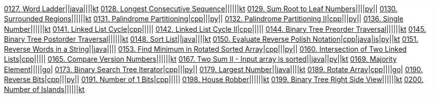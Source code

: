 [0127. Word Ladder](./LeetCode/0127.%20Word%20Ladder)||[java](./LeetCode/0127.%20Word%20Ladder/Solution.java)||||[kt](./LeetCode/0127.%20Word%20Ladder/Solution.kt)
[0128. Longest Consecutive Sequence](./LeetCode/0128.%20Longest%20Consecutive%20Sequence)||||||[kt](./LeetCode/0128.%20Longest%20Consecutive%20Sequence/Solution.kt)
[0129. Sum Root to Leaf Numbers](./LeetCode/0129.%20Sum%20Root%20to%20Leaf%20Numbers)||||[py](./LeetCode/0129.%20Sum%20Root%20to%20Leaf%20Numbers/solution.py)||
[0130. Surrounded Regions](./LeetCode/0130.%20Surrounded%20Regions)||||||[kt](./LeetCode/0130.%20Surrounded%20Regions/Solution.kt)
[0131. Palindrome Partitioning](./LeetCode/0131.%20Palindrome%20Partitioning)|[cpp](./LeetCode/0131.%20Palindrome%20Partitioning/solution.cpp)|||[py](./LeetCode/0131.%20Palindrome%20Partitioning/solution.py)||
[0132. Palindrome Partitioning II](./LeetCode/0132.%20Palindrome%20Partitioning%20II)|[cpp](./LeetCode/0132.%20Palindrome%20Partitioning%20II/solution.cpp)|||[py](./LeetCode/0132.%20Palindrome%20Partitioning%20II/solution.py)||
[0136. Single Number](./LeetCode/0136.%20Single%20Number)||||||[kt](./LeetCode/0136.%20Single%20Number/Solution.kt)
[0141. Linked List Cycle](./LeetCode/0141.%20Linked%20List%20Cycle)|[cpp](./LeetCode/0141.%20Linked%20List%20Cycle/Solution.cpp)|||||
[0142. Linked List Cycle II](./LeetCode/0142.%20Linked%20List%20Cycle%20II)|[cpp](./LeetCode/0142.%20Linked%20List%20Cycle%20II/Solution.cpp)|||||
[0144. Binary Tree Preorder Traversal](./LeetCode/0144.%20Binary%20Tree%20Preorder%20Traversal)||||||[kt](./LeetCode/0144.%20Binary%20Tree%20Preorder%20Traversal/Solution.kt)
[0145. Binary Tree Postorder Traversal](./LeetCode/0145.%20Binary%20Tree%20Postorder%20Traversal)||||||[kt](./LeetCode/0145.%20Binary%20Tree%20Postorder%20Traversal/Solution.kt)
[0148. Sort List](./LeetCode/0148.%20Sort%20List)||[java](./LeetCode/0148.%20Sort%20List/Solution.java)||||[kt](./LeetCode/0148.%20Sort%20List/Solution.kt)
[0150. Evaluate Reverse Polish Notation](./LeetCode/0150.%20Evaluate%20Reverse%20Polish%20Notation)|[cpp](./LeetCode/0150.%20Evaluate%20Reverse%20Polish%20Notation/solution.cpp)|[java](./LeetCode/0150.%20Evaluate%20Reverse%20Polish%20Notation/Solution.java)|[js](./LeetCode/0150.%20Evaluate%20Reverse%20Polish%20Notation/Solution.js)|[py](./LeetCode/0150.%20Evaluate%20Reverse%20Polish%20Notation/Solution.py)||[kt](./LeetCode/0150.%20Evaluate%20Reverse%20Polish%20Notation/Solution.kt)
[0151. Reverse Words in a String](./LeetCode/0151.%20Reverse%20Words%20in%20a%20String)||[java](./LeetCode/0151.%20Reverse%20Words%20in%20a%20String/Solution.java)||||
[0153. Find Minimum in Rotated Sorted Array](./LeetCode/0153.%20Find%20Minimum%20in%20Rotated%20Sorted%20Array)|[cpp](./LeetCode/0153.%20Find%20Minimum%20in%20Rotated%20Sorted%20Array/solution.cpp)|||[py](./LeetCode/0153.%20Find%20Minimum%20in%20Rotated%20Sorted%20Array/solution.py)||
[0160. Intersection of Two Linked Lists](./LeetCode/0160.%20Intersection%20of%20Two%20Linked%20Lists)|[cpp](./LeetCode/0160.%20Intersection%20of%20Two%20Linked%20Lists/Solution.cpp)|||||
[0165. Compare Version Numbers](./LeetCode/0165.%20Compare%20Version%20Numbers)||||||[kt](./LeetCode/0165.%20Compare%20Version%20Numbers/Solution.kt)
[0167. Two Sum II - Input array is sorted](./LeetCode/0167.%20Two%20Sum%20II%20-%20Input%20array%20is%20sorted)||[java](./LeetCode/0167.%20Two%20Sum%20II%20-%20Input%20array%20is%20sorted/Solution.java)||[py](./LeetCode/0167.%20Two%20Sum%20II%20-%20Input%20array%20is%20sorted/Solution.py)||[kt](./LeetCode/0167.%20Two%20Sum%20II%20-%20Input%20array%20is%20sorted/Solution.kt)
[0169. Majority Element](./LeetCode/0169.%20Majority%20Element)|||||[go](./LeetCode/0169.%20Majority%20Element/solution.go)|
[0173. Binary Search Tree Iterator](./LeetCode/0173.%20Binary%20Search%20Tree%20Iterator)|[cpp](./LeetCode/0173.%20Binary%20Search%20Tree%20Iterator/solution.cpp)|||[py](./LeetCode/0173.%20Binary%20Search%20Tree%20Iterator/solution.py)||
[0179. Largest Number](./LeetCode/0179.%20Largest%20Number)||[java](./LeetCode/0179.%20Largest%20Number/Solution.java)||||[kt](./LeetCode/0179.%20Largest%20Number/Solution.kt)
[0189. Rotate Array](./LeetCode/0189.%20Rotate%20Array)|[cpp](./LeetCode/0189.%20Rotate%20Array/solution.cpp)||||[go](./LeetCode/0189.%20Rotate%20Array/solution.go)|
[0190. Reverse Bits](./LeetCode/0190.%20Reverse%20Bits)|[cpp](./LeetCode/0190.%20Reverse%20Bits/solution.cpp)|||[py](./LeetCode/0190.%20Reverse%20Bits/solution.py)||
[0191. Number of 1 Bits](./LeetCode/0191.%20Number%20of%201%20Bits)|[cpp](./LeetCode/0191.%20Number%20of%201%20Bits/solution.cpp)|||||
[0198. House Robber](./LeetCode/0198.%20House%20Robber)||||||[kt](./LeetCode/0198.%20House%20Robber/Solution.kt)
[0199. Binary Tree Right Side View](./LeetCode/0199.%20Binary%20Tree%20Right%20Side%20View)||||||[kt](./LeetCode/0199.%20Binary%20Tree%20Right%20Side%20View/Solution.kt)
[0200. Number of Islands](./LeetCode/0200.%20Number%20of%20Islands)||||||[kt](./LeetCode/0200.%20Number%20of%20Islands/Solution.kt)